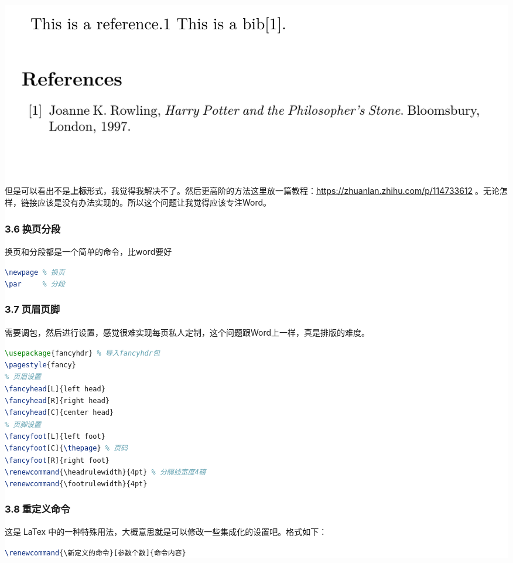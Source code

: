 ![image-20220203174423800](办公工具-LaTeX/image-20220203174423800.png)

![image-20220203174434037](办公工具-LaTeX/image-20220203174434037.png)

但是可以看出不是**上标**形式，我觉得我解决不了。然后更高阶的方法这里放一篇教程：https://zhuanlan.zhihu.com/p/114733612 。无论怎样，链接应该是没有办法实现的。所以这个问题让我觉得应该专注Word。

### 3.6 换页分段

换页和分段都是一个简单的命令，比word要好

```latex
\newpage % 换页
\par 	 % 分段
```

### 3.7 页眉页脚

需要调包，然后进行设置，感觉很难实现每页私人定制，这个问题跟Word上一样，真是排版的难度。

```latex
\usepackage{fancyhdr} % 导入fancyhdr包
\pagestyle{fancy}
% 页眉设置
\fancyhead[L]{left head}
\fancyhead[R]{right head}
\fancyhead[C]{center head}
% 页脚设置
\fancyfoot[L]{left foot}
\fancyfoot[C]{\thepage} % 页码
\fancyfoot[R]{right foot}
\renewcommand{\headrulewidth}{4pt} % 分隔线宽度4磅
\renewcommand{\footrulewidth}{4pt}
```

### 3.8 重定义命令

这是 LaTex 中的一种特殊用法，大概意思就是可以修改一些集成化的设置吧。格式如下：

```latex
\renewcommand{\新定义的命令}[参数个数]{命令内容}
```
